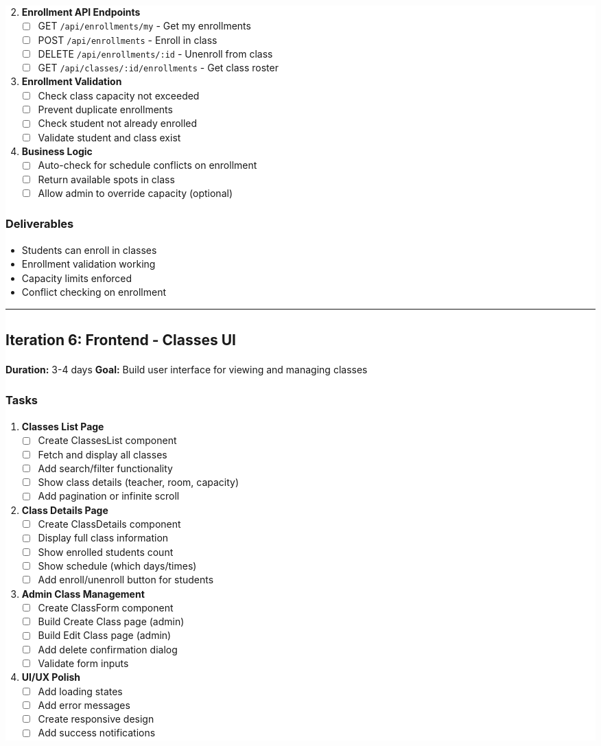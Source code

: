 2. **Enrollment API Endpoints**
   - [ ] GET `/api/enrollments/my` - Get my enrollments
   - [ ] POST `/api/enrollments` - Enroll in class
   - [ ] DELETE `/api/enrollments/:id` - Unenroll from class
   - [ ] GET `/api/classes/:id/enrollments` - Get class roster

3. **Enrollment Validation**
   - [ ] Check class capacity not exceeded
   - [ ] Prevent duplicate enrollments
   - [ ] Check student not already enrolled
   - [ ] Validate student and class exist

4. **Business Logic**
   - [ ] Auto-check for schedule conflicts on enrollment
   - [ ] Return available spots in class
   - [ ] Allow admin to override capacity (optional)

### Deliverables
- Students can enroll in classes
- Enrollment validation working
- Capacity limits enforced
- Conflict checking on enrollment

---

## Iteration 6: Frontend - Classes UI
**Duration:** 3-4 days
**Goal:** Build user interface for viewing and managing classes

### Tasks
1. **Classes List Page**
   - [ ] Create ClassesList component
   - [ ] Fetch and display all classes
   - [ ] Add search/filter functionality
   - [ ] Show class details (teacher, room, capacity)
   - [ ] Add pagination or infinite scroll

2. **Class Details Page**
   - [ ] Create ClassDetails component
   - [ ] Display full class information
   - [ ] Show enrolled students count
   - [ ] Show schedule (which days/times)
   - [ ] Add enroll/unenroll button for students

3. **Admin Class Management**
   - [ ] Create ClassForm component
   - [ ] Build Create Class page (admin)
   - [ ] Build Edit Class page (admin)
   - [ ] Add delete confirmation dialog
   - [ ] Validate form inputs

4. **UI/UX Polish**
   - [ ] Add loading states
   - [ ] Add error messages
   - [ ] Create responsive design
   - [ ] Add success notifications
